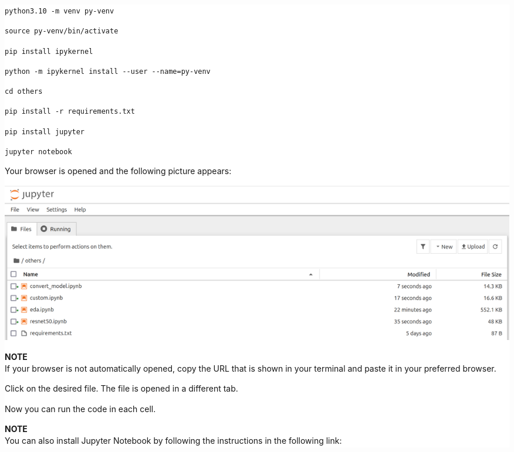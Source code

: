 ```console
python3.10 -m venv py-venv
```

```console
source py-venv/bin/activate
```

```console
pip install ipykernel
```

```console
python -m ipykernel install --user --name=py-venv
```

```console
cd others
```

```console
pip install -r requirements.txt
```

```console
pip install jupyter
```

```console
jupyter notebook
```
Your browser is opened and the following picture appears:   

![image info](./images/jupyter.png)  

**NOTE**  
If your browser is not automatically opened, copy the URL that is shown in your terminal and paste it in your preferred browser. 

Click on the desired file. The file is opened in a different tab. 

Now you can run the code in each cell.  

**NOTE**  
You can also install Jupyter Notebook by following the instructions in the following link:  
